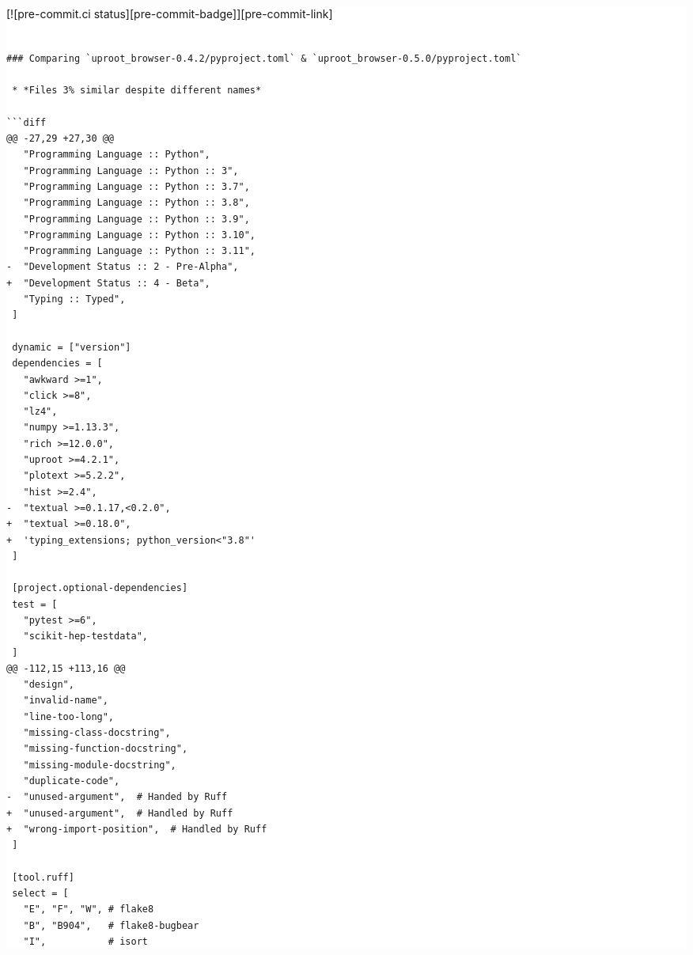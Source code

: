  [![pre-commit.ci status][pre-commit-badge]][pre-commit-link]
```

### Comparing `uproot_browser-0.4.2/pyproject.toml` & `uproot_browser-0.5.0/pyproject.toml`

 * *Files 3% similar despite different names*

```diff
@@ -27,29 +27,30 @@
   "Programming Language :: Python",
   "Programming Language :: Python :: 3",
   "Programming Language :: Python :: 3.7",
   "Programming Language :: Python :: 3.8",
   "Programming Language :: Python :: 3.9",
   "Programming Language :: Python :: 3.10",
   "Programming Language :: Python :: 3.11",
-  "Development Status :: 2 - Pre-Alpha",
+  "Development Status :: 4 - Beta",
   "Typing :: Typed",
 ]
 
 dynamic = ["version"]
 dependencies = [
   "awkward >=1",
   "click >=8",
   "lz4",
   "numpy >=1.13.3",
   "rich >=12.0.0",
   "uproot >=4.2.1",
   "plotext >=5.2.2",
   "hist >=2.4",
-  "textual >=0.1.17,<0.2.0",
+  "textual >=0.18.0",
+  'typing_extensions; python_version<"3.8"'
 ]
 
 [project.optional-dependencies]
 test = [
   "pytest >=6",
   "scikit-hep-testdata",
 ]
@@ -112,15 +113,16 @@
   "design",
   "invalid-name",
   "line-too-long",
   "missing-class-docstring",
   "missing-function-docstring",
   "missing-module-docstring",
   "duplicate-code",
-  "unused-argument",  # Handed by Ruff
+  "unused-argument",  # Handled by Ruff
+  "wrong-import-position",  # Handled by Ruff
 ]
 
 [tool.ruff]
 select = [
   "E", "F", "W", # flake8
   "B", "B904",   # flake8-bugbear
   "I",           # isort
```
